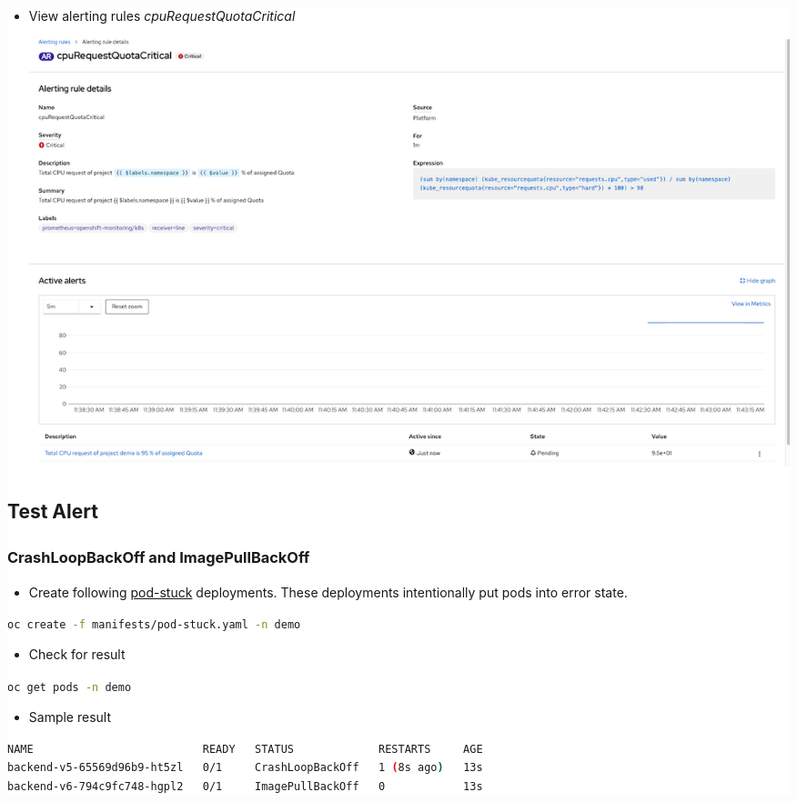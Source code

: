  - View alerting rules *cpuRequestQuotaCritical*

    ![](images/cpuRequestQuotaCriticalAlert.png)



## Test Alert

### CrashLoopBackOff and ImagePullBackOff

  - Create following [pod-stuck](manifests/pod-stuck.yaml) deployments. These deployments intentionally put pods into error state.
  
  ```bash
  oc create -f manifests/pod-stuck.yaml -n demo
  ```
  
  - Check for result
  
  ```bash
  oc get pods -n demo
  ```
  
  - Sample result
  
  ```bash
  NAME                          READY   STATUS             RESTARTS     AGE
  backend-v5-65569d96b9-ht5zl   0/1     CrashLoopBackOff   1 (8s ago)   13s
  backend-v6-794c9fc748-hgpl2   0/1     ImagePullBackOff   0            13s
  ```
  